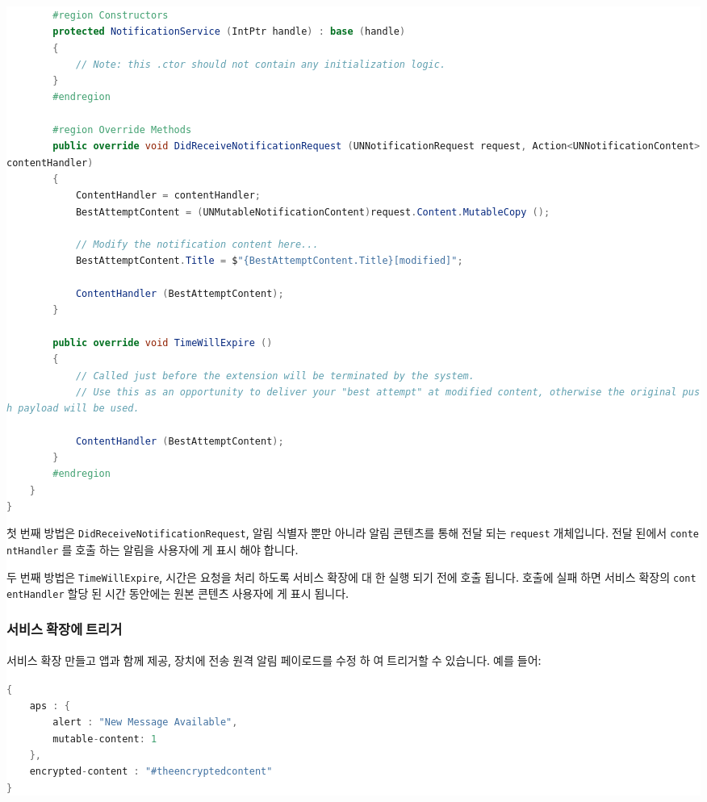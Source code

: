```csharp
        #region Constructors
        protected NotificationService (IntPtr handle) : base (handle)
        {
            // Note: this .ctor should not contain any initialization logic.
        }
        #endregion

        #region Override Methods
        public override void DidReceiveNotificationRequest (UNNotificationRequest request, Action<UNNotificationContent> contentHandler)
        {
            ContentHandler = contentHandler;
            BestAttemptContent = (UNMutableNotificationContent)request.Content.MutableCopy ();

            // Modify the notification content here...
            BestAttemptContent.Title = $"{BestAttemptContent.Title}[modified]";

            ContentHandler (BestAttemptContent);
        }

        public override void TimeWillExpire ()
        {
            // Called just before the extension will be terminated by the system.
            // Use this as an opportunity to deliver your "best attempt" at modified content, otherwise the original push payload will be used.

            ContentHandler (BestAttemptContent);
        }
        #endregion
    }
}
```

첫 번째 방법은 `DidReceiveNotificationRequest`, 알림 식별자 뿐만 아니라 알림 콘텐츠를 통해 전달 되는 `request` 개체입니다. 전달 된에서 `contentHandler` 를 호출 하는 알림을 사용자에 게 표시 해야 합니다.

두 번째 방법은 `TimeWillExpire`, 시간은 요청을 처리 하도록 서비스 확장에 대 한 실행 되기 전에 호출 됩니다. 호출에 실패 하면 서비스 확장의 `contentHandler` 할당 된 시간 동안에는 원본 콘텐츠 사용자에 게 표시 됩니다.

### <a name="triggering-a-service-extension"></a>서비스 확장에 트리거

서비스 확장 만들고 앱과 함께 제공, 장치에 전송 원격 알림 페이로드를 수정 하 여 트리거할 수 있습니다. 예를 들어:

```csharp
{
    aps : {
        alert : "New Message Available",
        mutable-content: 1
    },
    encrypted-content : "#theencryptedcontent"
}
```
